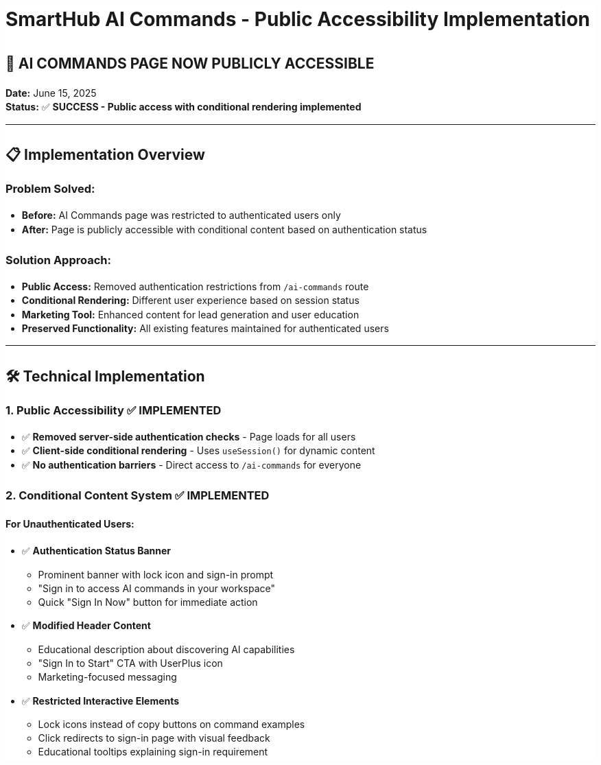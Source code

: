 # SmartHub AI Commands - Public Accessibility Implementation

## 🎉 **AI COMMANDS PAGE NOW PUBLICLY ACCESSIBLE**

**Date:** June 15, 2025  
**Status:** ✅ **SUCCESS - Public access with conditional rendering implemented**

---

## 📋 **Implementation Overview**

### **Problem Solved:**
- **Before:** AI Commands page was restricted to authenticated users only
- **After:** Page is publicly accessible with conditional content based on authentication status

### **Solution Approach:**
- **Public Access:** Removed authentication restrictions from `/ai-commands` route
- **Conditional Rendering:** Different user experience based on session status
- **Marketing Tool:** Enhanced content for lead generation and user education
- **Preserved Functionality:** All existing features maintained for authenticated users

---

## 🛠️ **Technical Implementation**

### **1. Public Accessibility** ✅ **IMPLEMENTED**
- ✅ **Removed server-side authentication checks** - Page loads for all users
- ✅ **Client-side conditional rendering** - Uses `useSession()` for dynamic content
- ✅ **No authentication barriers** - Direct access to `/ai-commands` for everyone

### **2. Conditional Content System** ✅ **IMPLEMENTED**

#### **For Unauthenticated Users:**
- ✅ **Authentication Status Banner**
  - Prominent banner with lock icon and sign-in prompt
  - "Sign in to access AI commands in your workspace"
  - Quick "Sign In Now" button for immediate action

- ✅ **Modified Header Content**
  - Educational description about discovering AI capabilities
  - "Sign In to Start" CTA with UserPlus icon
  - Marketing-focused messaging

- ✅ **Restricted Interactive Elements**
  - Lock icons instead of copy buttons on command examples
  - Click redirects to sign-in page with visual feedback
  - Educational tooltips explaining sign-in requirement
